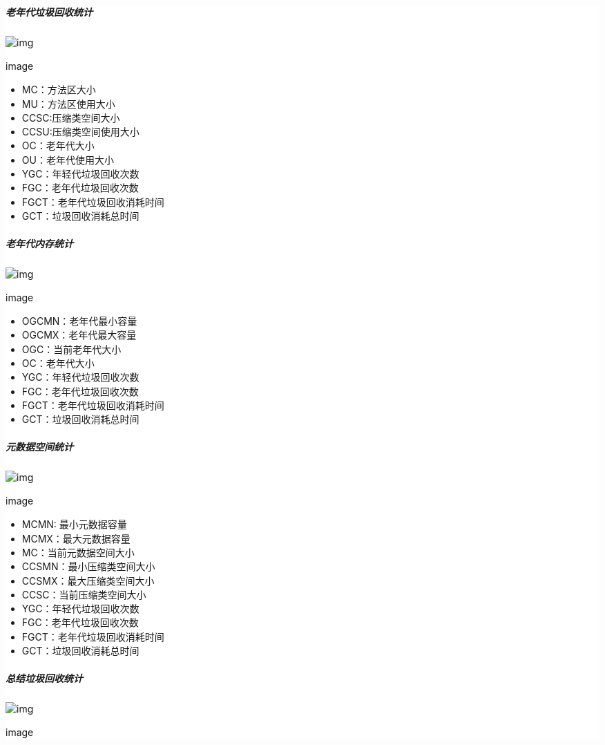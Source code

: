 ##### 老年代垃圾回收统计

![img](https:////upload-images.jianshu.io/upload_images/17228030-9ad6e379c5948d70.png?imageMogr2/auto-orient/strip|imageView2/2/w/957/format/webp)

image

- MC：方法区大小
- MU：方法区使用大小
- CCSC:压缩类空间大小
- CCSU:压缩类空间使用大小
- OC：老年代大小
- OU：老年代使用大小
- YGC：年轻代垃圾回收次数
- FGC：老年代垃圾回收次数
- FGCT：老年代垃圾回收消耗时间
- GCT：垃圾回收消耗总时间

##### 老年代内存统计

![img](https:////upload-images.jianshu.io/upload_images/17228030-e76c60a7ed4c19d6.png?imageMogr2/auto-orient/strip|imageView2/2/w/801/format/webp)

image

- OGCMN：老年代最小容量
- OGCMX：老年代最大容量
- OGC：当前老年代大小
- OC：老年代大小
- YGC：年轻代垃圾回收次数
- FGC：老年代垃圾回收次数
- FGCT：老年代垃圾回收消耗时间
- GCT：垃圾回收消耗总时间

##### 元数据空间统计

![img](https:////upload-images.jianshu.io/upload_images/17228030-6d783fb96700d68d.png?imageMogr2/auto-orient/strip|imageView2/2/w/972/format/webp)

image

- MCMN: 最小元数据容量
- MCMX：最大元数据容量
- MC：当前元数据空间大小
- CCSMN：最小压缩类空间大小
- CCSMX：最大压缩类空间大小
- CCSC：当前压缩类空间大小
- YGC：年轻代垃圾回收次数
- FGC：老年代垃圾回收次数
- FGCT：老年代垃圾回收消耗时间
- GCT：垃圾回收消耗总时间

##### 总结垃圾回收统计

![img](https:////upload-images.jianshu.io/upload_images/17228030-6cd1f1ddc620dd2c.png?imageMogr2/auto-orient/strip|imageView2/2/w/848/format/webp)

image
